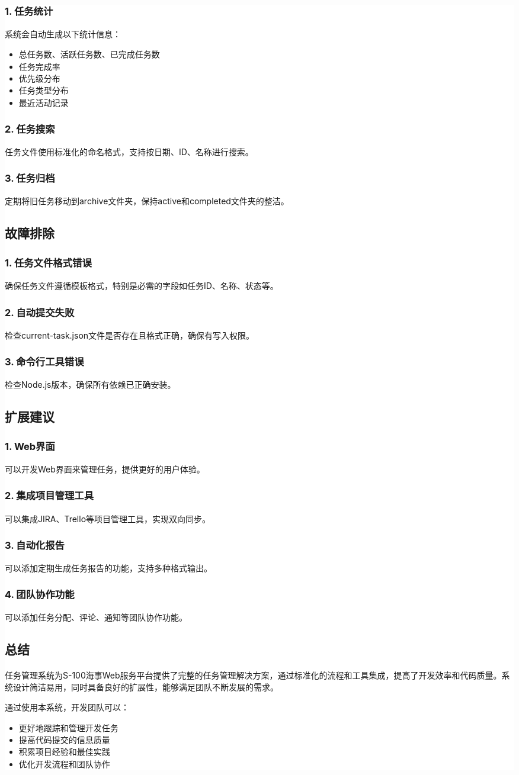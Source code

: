 ### 1. 任务统计
系统会自动生成以下统计信息：
- 总任务数、活跃任务数、已完成任务数
- 任务完成率
- 优先级分布
- 任务类型分布
- 最近活动记录

### 2. 任务搜索
任务文件使用标准化的命名格式，支持按日期、ID、名称进行搜索。

### 3. 任务归档
定期将旧任务移动到archive文件夹，保持active和completed文件夹的整洁。

## 故障排除

### 1. 任务文件格式错误
确保任务文件遵循模板格式，特别是必需的字段如任务ID、名称、状态等。

### 2. 自动提交失败
检查current-task.json文件是否存在且格式正确，确保有写入权限。

### 3. 命令行工具错误
检查Node.js版本，确保所有依赖已正确安装。

## 扩展建议

### 1. Web界面
可以开发Web界面来管理任务，提供更好的用户体验。

### 2. 集成项目管理工具
可以集成JIRA、Trello等项目管理工具，实现双向同步。

### 3. 自动化报告
可以添加定期生成任务报告的功能，支持多种格式输出。

### 4. 团队协作功能
可以添加任务分配、评论、通知等团队协作功能。

## 总结

任务管理系统为S-100海事Web服务平台提供了完整的任务管理解决方案，通过标准化的流程和工具集成，提高了开发效率和代码质量。系统设计简洁易用，同时具备良好的扩展性，能够满足团队不断发展的需求。

通过使用本系统，开发团队可以：
- 更好地跟踪和管理开发任务
- 提高代码提交的信息质量
- 积累项目经验和最佳实践
- 优化开发流程和团队协作